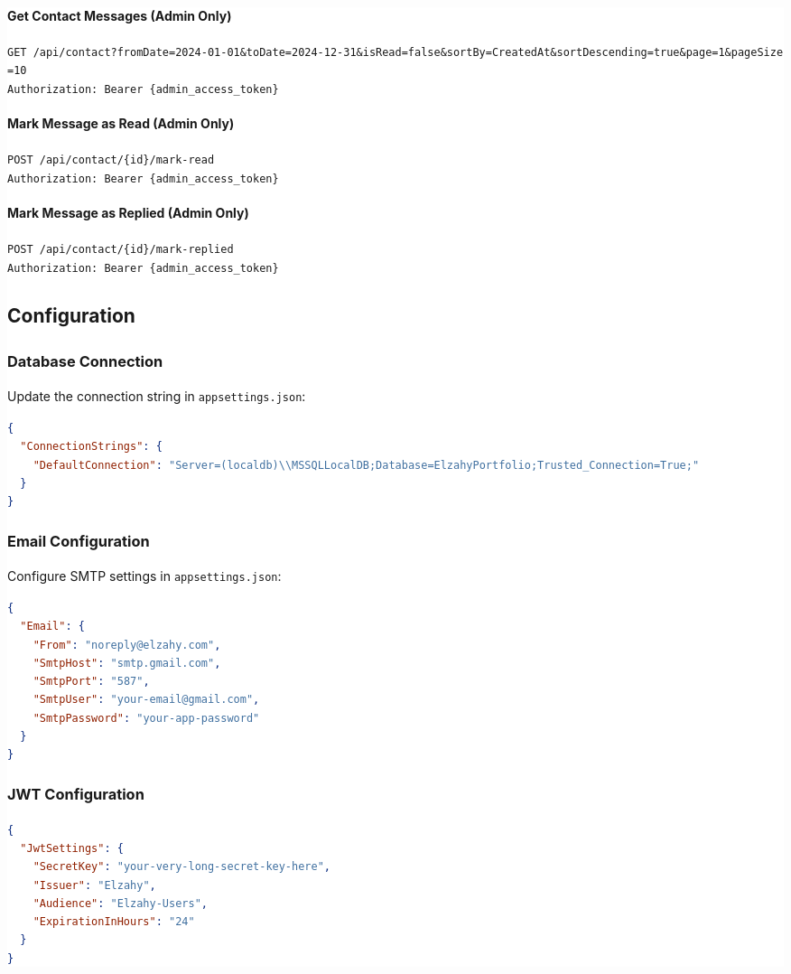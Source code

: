 #### Get Contact Messages (Admin Only)
```http
GET /api/contact?fromDate=2024-01-01&toDate=2024-12-31&isRead=false&sortBy=CreatedAt&sortDescending=true&page=1&pageSize=10
Authorization: Bearer {admin_access_token}
```

#### Mark Message as Read (Admin Only)
```http
POST /api/contact/{id}/mark-read
Authorization: Bearer {admin_access_token}
```

#### Mark Message as Replied (Admin Only)
```http
POST /api/contact/{id}/mark-replied
Authorization: Bearer {admin_access_token}
```

## Configuration

### Database Connection
Update the connection string in `appsettings.json`:

```json
{
  "ConnectionStrings": {
    "DefaultConnection": "Server=(localdb)\\MSSQLLocalDB;Database=ElzahyPortfolio;Trusted_Connection=True;"
  }
}
```

### Email Configuration
Configure SMTP settings in `appsettings.json`:

```json
{
  "Email": {
    "From": "noreply@elzahy.com",
    "SmtpHost": "smtp.gmail.com",
    "SmtpPort": "587",
    "SmtpUser": "your-email@gmail.com",
    "SmtpPassword": "your-app-password"
  }
}
```

### JWT Configuration
```json
{
  "JwtSettings": {
    "SecretKey": "your-very-long-secret-key-here",
    "Issuer": "Elzahy",
    "Audience": "Elzahy-Users",
    "ExpirationInHours": "24"
  }
}
```
